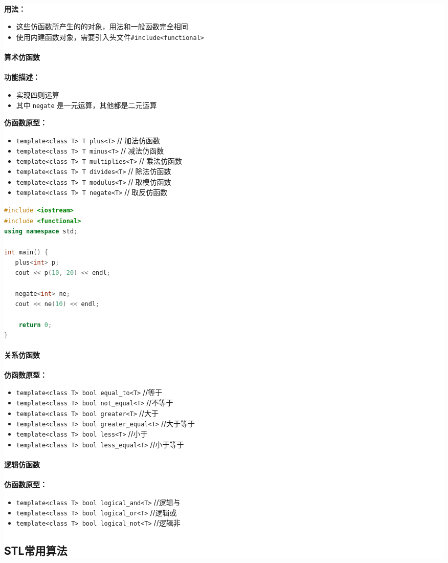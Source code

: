 **用法：**

- 这些仿函数所产生的的对象，用法和一般函数完全相同
- 使用内建函数对象，需要引入头文件`#include<functional>`

#### 算术仿函数

**功能描述：**

- 实现四则远算
- 其中 `negate` 是一元运算，其他都是二元运算

**仿函数原型：**

- `template<class T> T plus<T>`  // 加法仿函数
- `template<class T> T minus<T>`  // 减法仿函数
- `template<class T> T multiplies<T>`  // 乘法仿函数
- `template<class T> T divides<T>` // 除法仿函数
- `template<class T> T modulus<T>` // 取模仿函数
- `template<class T> T negate<T>` // 取反仿函数

```c++
#include <iostream>
#include <functional>
using namespace std;

int main() {
   plus<int> p;
   cout << p(10, 20) << endl;

   negate<int> ne;
   cout << ne(10) << endl;

    return 0;
}
```

#### 关系仿函数

**仿函数原型：**

- `template<class T> bool equal_to<T>` //等于
- `template<class T> bool not_equal<T>` //不等于
- `template<class T> bool greater<T>` //大于
- `template<class T> bool greater_equal<T>` //大于等于
- `template<class T> bool less<T>` //小于
- `template<class T> bool less_equal<T>` //小于等于

#### 逻辑仿函数

**仿函数原型：**

- `template<class T> bool logical_and<T>` //逻辑与
- `template<class T> bool logical_or<T>` //逻辑或
- `template<class T> bool logical_not<T>` //逻辑非

## STL常用算法
